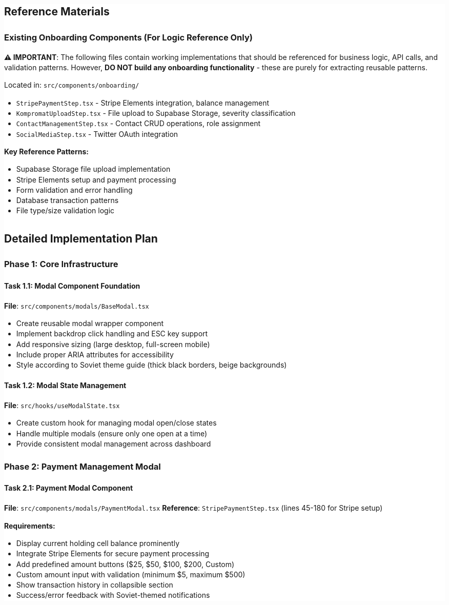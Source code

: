 ## Reference Materials

### Existing Onboarding Components (For Logic Reference Only)
**⚠️ IMPORTANT**: The following files contain working implementations that should be referenced for business logic, API calls, and validation patterns. However, **DO NOT build any onboarding functionality** - these are purely for extracting reusable patterns.

Located in: `src/components/onboarding/`
- `StripePaymentStep.tsx` - Stripe Elements integration, balance management
- `KompromatUploadStep.tsx` - File upload to Supabase Storage, severity classification
- `ContactManagementStep.tsx` - Contact CRUD operations, role assignment
- `SocialMediaStep.tsx` - Twitter OAuth integration

**Key Reference Patterns:**
- Supabase Storage file upload implementation
- Stripe Elements setup and payment processing
- Form validation and error handling
- Database transaction patterns
- File type/size validation logic

## Detailed Implementation Plan

### Phase 1: Core Infrastructure

#### Task 1.1: Modal Component Foundation
**File**: `src/components/modals/BaseModal.tsx`
- Create reusable modal wrapper component
- Implement backdrop click handling and ESC key support
- Add responsive sizing (large desktop, full-screen mobile)
- Include proper ARIA attributes for accessibility
- Style according to Soviet theme guide (thick black borders, beige backgrounds)

#### Task 1.2: Modal State Management
**File**: `src/hooks/useModalState.tsx`
- Create custom hook for managing modal open/close states
- Handle multiple modals (ensure only one open at a time)
- Provide consistent modal management across dashboard

### Phase 2: Payment Management Modal

#### Task 2.1: Payment Modal Component
**File**: `src/components/modals/PaymentModal.tsx`
**Reference**: `StripePaymentStep.tsx` (lines 45-180 for Stripe setup)

**Requirements:**
- Display current holding cell balance prominently
- Integrate Stripe Elements for secure payment processing
- Add predefined amount buttons ($25, $50, $100, $200, Custom)
- Custom amount input with validation (minimum $5, maximum $500)
- Show transaction history in collapsible section
- Success/error feedback with Soviet-themed notifications
